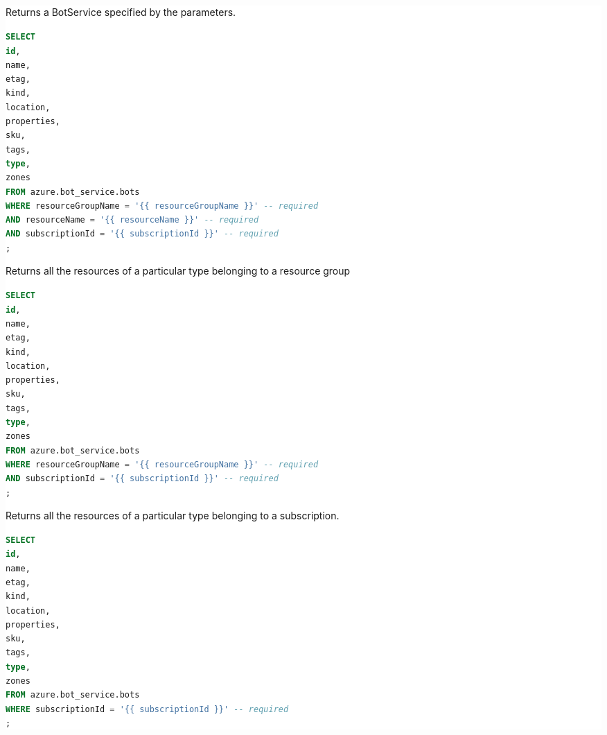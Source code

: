 Returns a BotService specified by the parameters.

```sql
SELECT
id,
name,
etag,
kind,
location,
properties,
sku,
tags,
type,
zones
FROM azure.bot_service.bots
WHERE resourceGroupName = '{{ resourceGroupName }}' -- required
AND resourceName = '{{ resourceName }}' -- required
AND subscriptionId = '{{ subscriptionId }}' -- required
;
```
</TabItem>
<TabItem value="list_by_resource_group">

Returns all the resources of a particular type belonging to a resource group

```sql
SELECT
id,
name,
etag,
kind,
location,
properties,
sku,
tags,
type,
zones
FROM azure.bot_service.bots
WHERE resourceGroupName = '{{ resourceGroupName }}' -- required
AND subscriptionId = '{{ subscriptionId }}' -- required
;
```
</TabItem>
<TabItem value="list">

Returns all the resources of a particular type belonging to a subscription.

```sql
SELECT
id,
name,
etag,
kind,
location,
properties,
sku,
tags,
type,
zones
FROM azure.bot_service.bots
WHERE subscriptionId = '{{ subscriptionId }}' -- required
;
```
</TabItem>
</Tabs>
